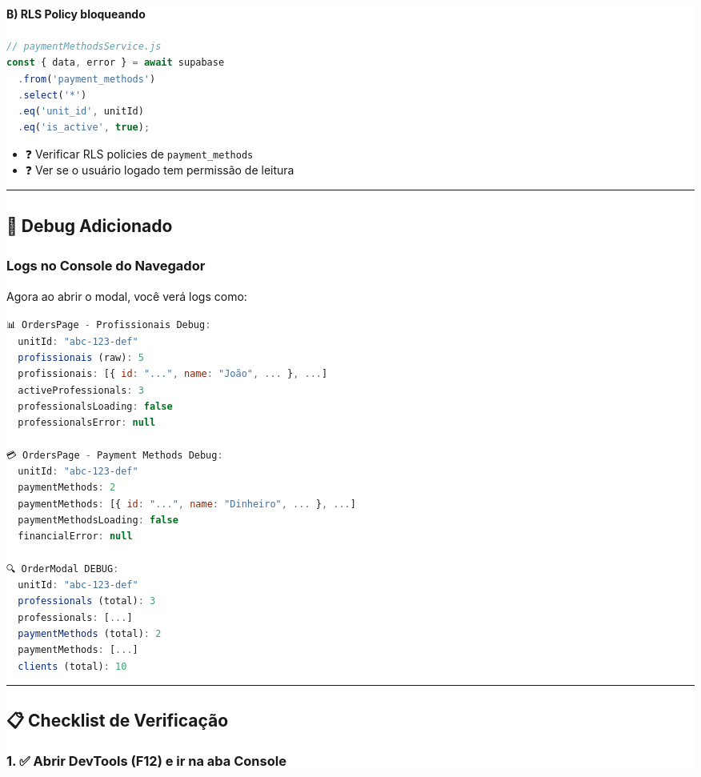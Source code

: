 #### B) RLS Policy bloqueando

```javascript
// paymentMethodsService.js
const { data, error } = await supabase
  .from('payment_methods')
  .select('*')
  .eq('unit_id', unitId)
  .eq('is_active', true);
```

- ❓ Verificar RLS policies de `payment_methods`
- ❓ Ver se o usuário logado tem permissão de leitura

---

## 🔧 Debug Adicionado

### Logs no Console do Navegador

Agora ao abrir o modal, você verá logs como:

```javascript
📊 OrdersPage - Profissionais Debug:
  unitId: "abc-123-def"
  profissionais (raw): 5
  profissionais: [{ id: "...", name: "João", ... }, ...]
  activeProfessionals: 3
  professionalsLoading: false
  professionalsError: null

💳 OrdersPage - Payment Methods Debug:
  unitId: "abc-123-def"
  paymentMethods: 2
  paymentMethods: [{ id: "...", name: "Dinheiro", ... }, ...]
  paymentMethodsLoading: false
  financialError: null

🔍 OrderModal DEBUG:
  unitId: "abc-123-def"
  professionals (total): 3
  professionals: [...]
  paymentMethods (total): 2
  paymentMethods: [...]
  clients (total): 10
```

---

## 📋 Checklist de Verificação

### 1. ✅ Abrir DevTools (F12) e ir na aba Console
